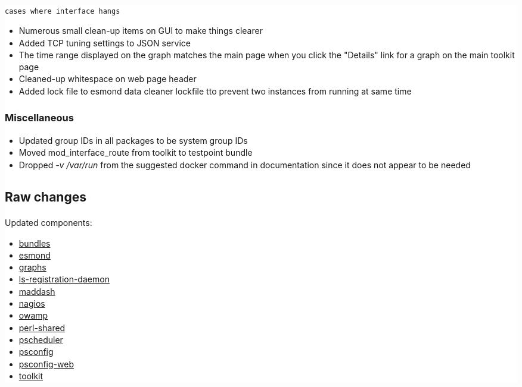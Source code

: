     cases where interface hangs
-   Numerous small clean-up items on GUI to make things clearer
-   Added TCP tuning settings to JSON service
-   The time range displayed on the graph matches the main page when you
    click the "Details" link for a graph on the main toolkit page
-   Cleaned-up whitespace on web page header
-   Added lock file to esmond data cleaner lockfile tto prevent two
    instances from running at same time

### Miscellaneous

-   Updated group IDs in all packages to be system group IDs
-   Moved mod\_interface\_route from toolkit to testpoint bundle
-   Dropped *-v /var/run* from the suggested docker command in
    documentation since it does not appear to be needed

Raw changes
-----------

Updated components:

-   [bundles](https://github.com/perfsonar/bundles/compare/v4.1.6...v4.2.0)
-   [esmond](https://github.com/perfsonar/esmond/compare/v4.1.6...v4.2.0)
-   [graphs](https://github.com/perfsonar/graphs/compare/v4.1.6...v4.2.0)
-   [ls-registration-daemon](https://github.com/perfsonar/ls-registration-daemon/compare/v4.1.6...v4.2.0)
-   [maddash](https://github.com/perfsonar/maddash/compare/v4.1.6...v4.2.0)
-   [nagios](https://github.com/perfsonar/nagios/compare/v4.1.6...v4.2.0)
-   [owamp](https://github.com/perfsonar/owamp/compare/v4.1.6...v4.2.0)
-   [perl-shared](https://github.com/perfsonar/perl-shared/compare/v4.1.6...v4.2.0)
-   [pscheduler](https://github.com/perfsonar/pscheduler/compare/v4.1.6...v4.2.0)
-   [psconfig](https://github.com/perfsonar/psconfig/compare/v4.1.6...v4.2.0)
-   [psconfig-web](https://github.com/perfsonar/psconfig-web/commits/master)
-   [toolkit](https://github.com/perfsonar/toolkit/compare/v4.1.6...v4.2.0)
